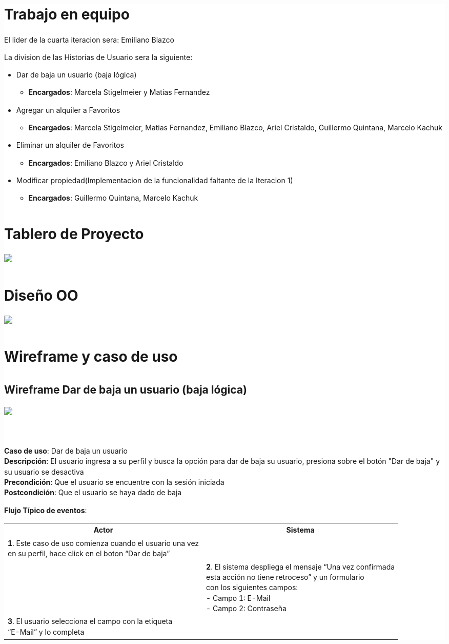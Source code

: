 # Trabajo en equipo
El lider de la cuarta iteracion sera: Emiliano Blazco

La division de las Historias de Usuario sera la siguiente:

- Dar de baja un usuario (baja lógica)
    - **Encargados**: Marcela Stigelmeier y Matias Fernandez
  
- Agregar un alquiler a Favoritos
    - **Encargados**: Marcela Stigelmeier, Matias Fernandez, Emiliano Blazco, Ariel Cristaldo, Guillermo Quintana, Marcelo Kachuk
  
- Eliminar un alquiler de Favoritos
    - **Encargados**: Emiliano Blazco y Ariel Cristaldo
  
- Modificar propiedad(Implementacion de la funcionalidad faltante de la Iteracion 1)
    - **Encargados**: Guillermo Quintana, Marcelo Kachuk

# Tablero de Proyecto

<img src="C:\Users\emili\Desktop\Facultad\Tercer Año\Segundo cuatri\POO2\IntegradorIntegro\src\main\webapp\assets\img\imagenes_iteraciones\Tablero_4F.jpeg" width="800"/>

# Diseño OO

<img src="C:\Users\emili\Desktop\Facultad\Tercer Año\Segundo cuatri\POO2\IntegradorIntegro\src\main\webapp\assets\img\imagenes_iteraciones\DC_ite_4.png" width="800"/>

# Wireframe y caso de uso

## Wireframe Dar de baja un usuario (baja lógica)

<img src="C:\Users\emili\Desktop\Facultad\Tercer Año\Segundo cuatri\POO2\IntegradorIntegro\src\main\webapp\assets\img\imagenes_iteraciones\baja_usuario.jpeg" width="800"/>

<br><br>
**Caso de uso**: Dar de baja un usuario <br>
**Descripción**: El usuario ingresa a su perfil y busca la opción para dar de baja su usuario, presiona sobre el botón "Dar de baja" y su usuario se desactiva <br>
**Precondición**:  Que el usuario se encuentre con la sesión iniciada <br>
**Postcondición**:  Que el usuario se haya dado de baja<br> 

**Flujo Típico de eventos**:
<table>
  <tr>
    <th>Actor</th>
    <th>Sistema</th>
  </tr>
  <tr>
    <td><b>1</b>.  Este caso de uso comienza cuando el usuario una vez <br>en su perfil, hace click en el boton “Dar de baja” <br>
    <td></td>
  </tr>
  <tr>
    <td></td>
    <td><b>2</b>. El sistema despliega el mensaje “Una vez confirmada <br> esta acción no tiene retroceso” y un formulario <br> con los siguientes campos:<br>
    - Campo 1: E-Mail<br>
    - Campo 2: Contraseña<br>
  </tr>
  <tr>
    <td><b>3</b>. El usuario selecciona el campo con la etiqueta <br>“E-Mail” y lo completa<br>
    <td></td>
  </tr>
